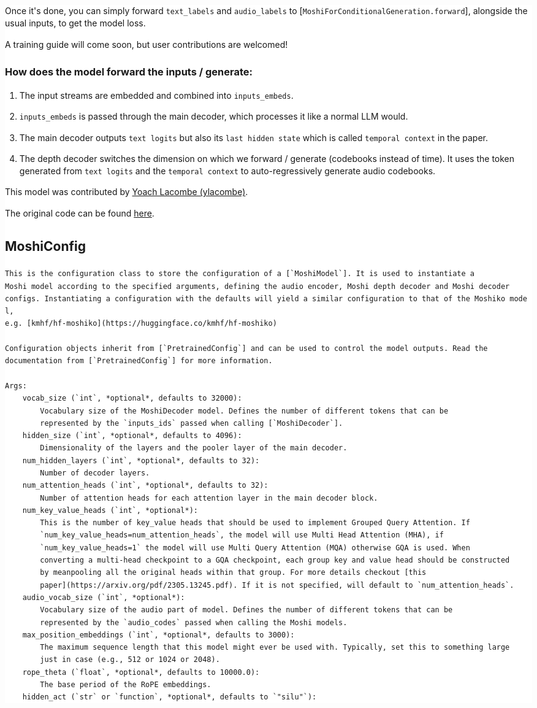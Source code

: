Once it's done, you can simply forward `text_labels` and `audio_labels` to [`MoshiForConditionalGeneration.forward`], alongside the usual inputs, to get the model loss.
 
A training guide will come soon, but user contributions are welcomed!

### How does the model forward the inputs / generate:

1. The input streams are embedded and combined into `inputs_embeds`.

2. `inputs_embeds` is passed through the main decoder, which processes it like a normal LLM would.

3. The main decoder outputs `text logits` but also its `last hidden state` which is called `temporal context` in the paper.

3. The depth decoder switches the dimension on which we forward / generate (codebooks instead of time). It uses the token generated from `text logits`  and the `temporal context` to auto-regressively generate audio codebooks.


This model was contributed by [Yoach Lacombe (ylacombe)](https://huggingface.co/ylacombe).

The original code can be found [here](https://github.com/kyutai-labs/moshi).



## MoshiConfig


    This is the configuration class to store the configuration of a [`MoshiModel`]. It is used to instantiate a
    Moshi model according to the specified arguments, defining the audio encoder, Moshi depth decoder and Moshi decoder
    configs. Instantiating a configuration with the defaults will yield a similar configuration to that of the Moshiko model,
    e.g. [kmhf/hf-moshiko](https://huggingface.co/kmhf/hf-moshiko)

    Configuration objects inherit from [`PretrainedConfig`] and can be used to control the model outputs. Read the
    documentation from [`PretrainedConfig`] for more information.

    Args:
        vocab_size (`int`, *optional*, defaults to 32000):
            Vocabulary size of the MoshiDecoder model. Defines the number of different tokens that can be
            represented by the `inputs_ids` passed when calling [`MoshiDecoder`].
        hidden_size (`int`, *optional*, defaults to 4096):
            Dimensionality of the layers and the pooler layer of the main decoder.
        num_hidden_layers (`int`, *optional*, defaults to 32):
            Number of decoder layers.
        num_attention_heads (`int`, *optional*, defaults to 32):
            Number of attention heads for each attention layer in the main decoder block.
        num_key_value_heads (`int`, *optional*):
            This is the number of key_value heads that should be used to implement Grouped Query Attention. If
            `num_key_value_heads=num_attention_heads`, the model will use Multi Head Attention (MHA), if
            `num_key_value_heads=1` the model will use Multi Query Attention (MQA) otherwise GQA is used. When
            converting a multi-head checkpoint to a GQA checkpoint, each group key and value head should be constructed
            by meanpooling all the original heads within that group. For more details checkout [this
            paper](https://arxiv.org/pdf/2305.13245.pdf). If it is not specified, will default to `num_attention_heads`.
        audio_vocab_size (`int`, *optional*):
            Vocabulary size of the audio part of model. Defines the number of different tokens that can be
            represented by the `audio_codes` passed when calling the Moshi models.
        max_position_embeddings (`int`, *optional*, defaults to 3000):
            The maximum sequence length that this model might ever be used with. Typically, set this to something large
            just in case (e.g., 512 or 1024 or 2048).
        rope_theta (`float`, *optional*, defaults to 10000.0):
            The base period of the RoPE embeddings.
        hidden_act (`str` or `function`, *optional*, defaults to `"silu"`):